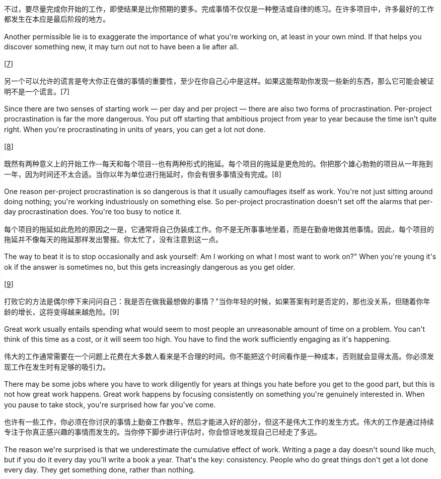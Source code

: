   

不过，要尽量完成你开始的工作，即使结果是比你预期的要多。完成事情不仅仅是一种整洁或自律的练习。在许多项目中，许多最好的工作都发生在本应是最后阶段的地方。

Another permissible lie is to exaggerate the importance of what you're working on, at least in your own mind. If that helps you discover something new, it may turn out not to have been a lie after all.

\[[7](http://paulgraham.com/greatwork.html#f7n)\]  

另一个可以允许的谎言是夸大你正在做的事情的重要性，至少在你自己心中是这样。如果这能帮助你发现一些新的东西，那么它可能会被证明不是一个谎言。\[7\]

Since there are two senses of starting work — per day and per project — there are also two forms of procrastination. Per-project procrastination is far the more dangerous. You put off starting that ambitious project from year to year because the time isn't quite right. When you're procrastinating in units of years, you can get a lot not done.

\[[8](http://paulgraham.com/greatwork.html#f8n)\]  

既然有两种意义上的开始工作--每天和每个项目--也有两种形式的拖延。每个项目的拖延是更危险的。你把那个雄心勃勃的项目从一年拖到一年，因为时间还不太合适。当你以年为单位进行拖延时，你会有很多事情没有完成。\[8\]

One reason per-project procrastination is so dangerous is that it usually camouflages itself as work. You're not just sitting around doing nothing; you're working industriously on something else. So per-project procrastination doesn't set off the alarms that per-day procrastination does. You're too busy to notice it.

  

每个项目的拖延如此危险的原因之一是，它通常将自己伪装成工作。你不是无所事事地坐着，而是在勤奋地做其他事情。因此，每个项目的拖延并不像每天的拖延那样发出警报。你太忙了，没有注意到这一点。

The way to beat it is to stop occasionally and ask yourself: Am I working on what I most want to work on?" When you're young it's ok if the answer is sometimes no, but this gets increasingly dangerous as you get older.

\[[9](http://paulgraham.com/greatwork.html#f9n)\]  

打败它的方法是偶尔停下来问问自己：我是否在做我最想做的事情？"当你年轻的时候，如果答案有时是否定的，那也没关系，但随着你年龄的增长，这将变得越来越危险。\[9\]

Great work usually entails spending what would seem to most people an unreasonable amount of time on a problem. You can't think of this time as a cost, or it will seem too high. You have to find the work sufficiently engaging as it's happening.

  

伟大的工作通常需要在一个问题上花费在大多数人看来是不合理的时间。你不能把这个时间看作是一种成本，否则就会显得太高。你必须发现工作在发生时有足够的吸引力。

There may be some jobs where you have to work diligently for years at things you hate before you get to the good part, but this is not how great work happens. Great work happens by focusing consistently on something you're genuinely interested in. When you pause to take stock, you're surprised how far you've come.

  

也许有一些工作，你必须在你讨厌的事情上勤奋工作数年，然后才能进入好的部分，但这不是伟大工作的发生方式。伟大的工作是通过持续专注于你真正感兴趣的事情而发生的。当你停下脚步进行评估时，你会惊讶地发现自己已经走了多远。

The reason we're surprised is that we underestimate the cumulative effect of work. Writing a page a day doesn't sound like much, but if you do it every day you'll write a book a year. That's the key: consistency. People who do great things don't get a lot done every day. They get something done, rather than nothing.
